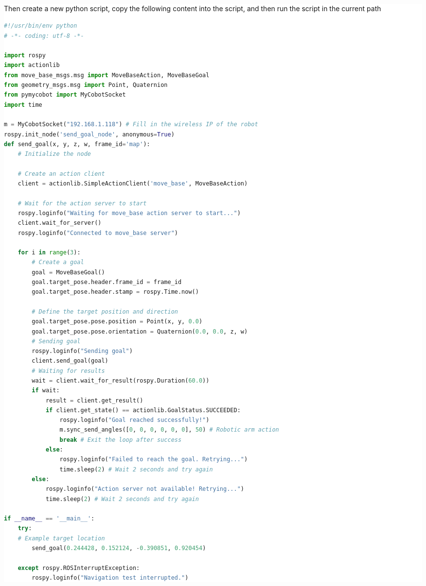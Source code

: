 Then create a new python script, copy the following content into the script, and then run the script in the current path
```python
#!/usr/bin/env python
# -*- coding: utf-8 -*-

import rospy
import actionlib
from move_base_msgs.msg import MoveBaseAction, MoveBaseGoal
from geometry_msgs.msg import Point, Quaternion
from pymycobot import MyCobotSocket
import time

m = MyCobotSocket("192.168.1.118") # Fill in the wireless IP of the robot
rospy.init_node('send_goal_node', anonymous=True)
def send_goal(x, y, z, w, frame_id='map'):
    # Initialize the node
    
    # Create an action client
    client = actionlib.SimpleActionClient('move_base', MoveBaseAction)
    
    # Wait for the action server to start
    rospy.loginfo("Waiting for move_base action server to start...")
    client.wait_for_server()
    rospy.loginfo("Connected to move_base server")
    
    for i in range(3):
        # Create a goal
        goal = MoveBaseGoal()
        goal.target_pose.header.frame_id = frame_id
        goal.target_pose.header.stamp = rospy.Time.now()
        
        # Define the target position and direction
        goal.target_pose.pose.position = Point(x, y, 0.0)
        goal.target_pose.pose.orientation = Quaternion(0.0, 0.0, z, w)
        # Sending goal
        rospy.loginfo("Sending goal")
        client.send_goal(goal)
        # Waiting for results
        wait = client.wait_for_result(rospy.Duration(60.0))
        if wait:
            result = client.get_result()
            if client.get_state() == actionlib.GoalStatus.SUCCEEDED:
                rospy.loginfo("Goal reached successfully!")
                m.sync_send_angles([0, 0, 0, 0, 0, 0], 50) # Robotic arm action
                break # Exit the loop after success
            else:
                rospy.loginfo("Failed to reach the goal. Retrying...")
                time.sleep(2) # Wait 2 seconds and try again
        else:
            rospy.loginfo("Action server not available! Retrying...")
            time.sleep(2) # Wait 2 seconds and try again

if __name__ == '__main__':
    try:
    # Example target location
        send_goal(0.244428, 0.152124, -0.390851, 0.920454)
    
    except rospy.ROSInterruptException:
        rospy.loginfo("Navigation test interrupted.")

```